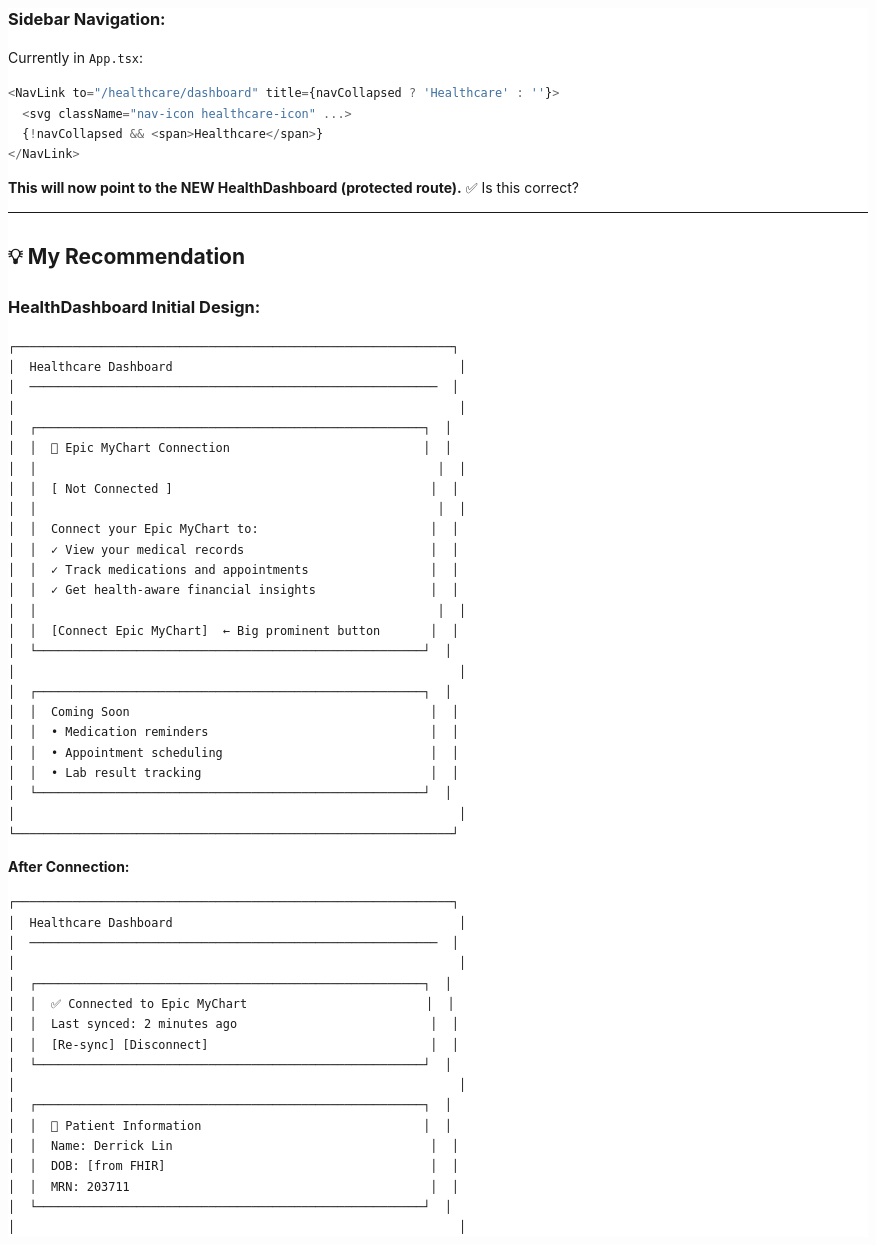 ### **Sidebar Navigation:**

Currently in `App.tsx`:
```typescript
<NavLink to="/healthcare/dashboard" title={navCollapsed ? 'Healthcare' : ''}>
  <svg className="nav-icon healthcare-icon" ...>
  {!navCollapsed && <span>Healthcare</span>}
</NavLink>
```

**This will now point to the NEW HealthDashboard (protected route).** ✅ Is this correct?

---

## 💡 My Recommendation

### **HealthDashboard Initial Design:**

```
┌─────────────────────────────────────────────────────────────┐
│  Healthcare Dashboard                                        │
│  ─────────────────────────────────────────────────────────  │
│                                                              │
│  ┌──────────────────────────────────────────────────────┐  │
│  │  📱 Epic MyChart Connection                           │  │
│  │                                                        │  │
│  │  [ Not Connected ]                                    │  │
│  │                                                        │  │
│  │  Connect your Epic MyChart to:                        │  │
│  │  ✓ View your medical records                          │  │
│  │  ✓ Track medications and appointments                 │  │
│  │  ✓ Get health-aware financial insights                │  │
│  │                                                        │  │
│  │  [Connect Epic MyChart]  ← Big prominent button       │  │
│  └──────────────────────────────────────────────────────┘  │
│                                                              │
│  ┌──────────────────────────────────────────────────────┐  │
│  │  Coming Soon                                          │  │
│  │  • Medication reminders                               │  │
│  │  • Appointment scheduling                             │  │
│  │  • Lab result tracking                                │  │
│  └──────────────────────────────────────────────────────┘  │
│                                                              │
└─────────────────────────────────────────────────────────────┘
```

**After Connection:**
```
┌─────────────────────────────────────────────────────────────┐
│  Healthcare Dashboard                                        │
│  ─────────────────────────────────────────────────────────  │
│                                                              │
│  ┌──────────────────────────────────────────────────────┐  │
│  │  ✅ Connected to Epic MyChart                         │  │
│  │  Last synced: 2 minutes ago                           │  │
│  │  [Re-sync] [Disconnect]                               │  │
│  └──────────────────────────────────────────────────────┘  │
│                                                              │
│  ┌──────────────────────────────────────────────────────┐  │
│  │  👤 Patient Information                               │  │
│  │  Name: Derrick Lin                                    │  │
│  │  DOB: [from FHIR]                                     │  │
│  │  MRN: 203711                                          │  │
│  └──────────────────────────────────────────────────────┘  │
│                                                              │
```